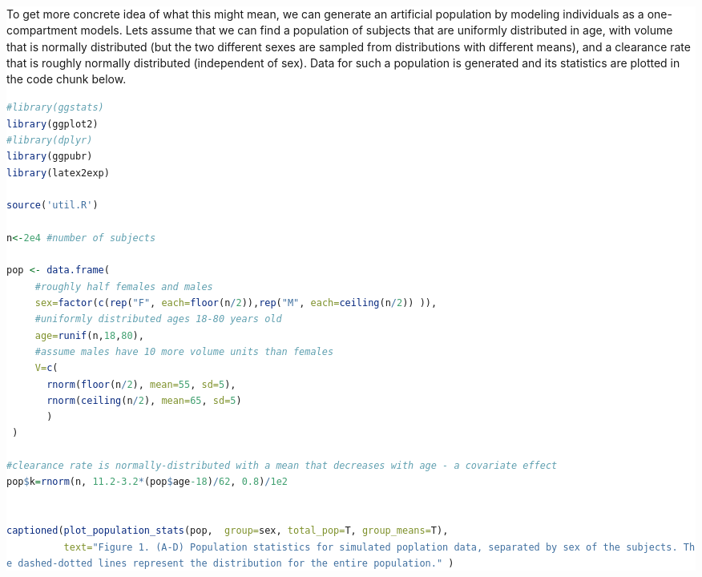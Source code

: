 To get more concrete idea of what this might mean, we can generate an
artificial population by modeling individuals as a one-compartment
models. Lets assume that we can find a population of subjects that are
uniformly distributed in age, with volume that is normally distributed
(but the two different sexes are sampled from distributions with
different means), and a clearance rate that is roughly normally
distributed (independent of sex). Data for such a population is
generated and its statistics are plotted in the code chunk below.

``` r
#library(ggstats)
library(ggplot2)
#library(dplyr)
library(ggpubr)
library(latex2exp)

source('util.R')

n<-2e4 #number of subjects

pop <- data.frame(
     #roughly half females and males
     sex=factor(c(rep("F", each=floor(n/2)),rep("M", each=ceiling(n/2)) )),
     #uniformly distributed ages 18-80 years old
     age=runif(n,18,80),
     #assume males have 10 more volume units than females
     V=c(
       rnorm(floor(n/2), mean=55, sd=5),
       rnorm(ceiling(n/2), mean=65, sd=5)
       )
 )

#clearance rate is normally-distributed with a mean that decreases with age - a covariate effect
pop$k=rnorm(n, 11.2-3.2*(pop$age-18)/62, 0.8)/1e2


captioned(plot_population_stats(pop,  group=sex, total_pop=T, group_means=T), 
          text="Figure 1. (A-D) Population statistics for simulated poplation data, separated by sex of the subjects. The dashed-dotted lines represent the distribution for the entire population." )
```
